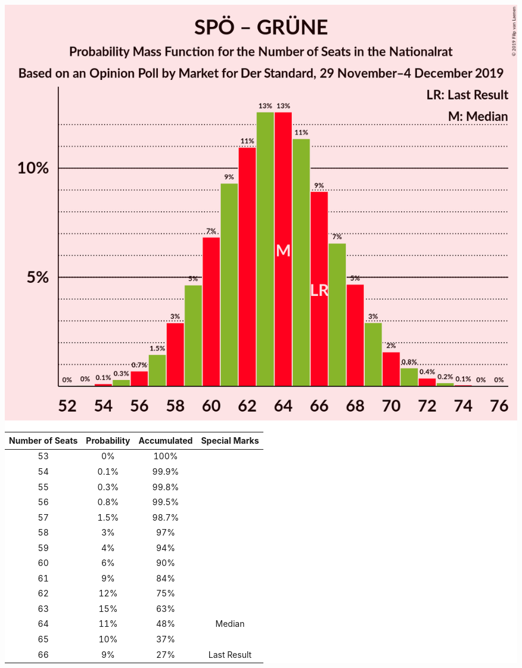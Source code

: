 ![Graph with seats probability mass function not yet produced](2019-12-04-Market-coalitions-seats-pmf-spö–grüne.png "Seats Probability Mass Function")

| Number of Seats | Probability | Accumulated | Special Marks |
|:---------------:|:-----------:|:-----------:|:-------------:|
| 53 | 0% | 100% |  |
| 54 | 0.1% | 99.9% |  |
| 55 | 0.3% | 99.8% |  |
| 56 | 0.8% | 99.5% |  |
| 57 | 1.5% | 98.7% |  |
| 58 | 3% | 97% |  |
| 59 | 4% | 94% |  |
| 60 | 6% | 90% |  |
| 61 | 9% | 84% |  |
| 62 | 12% | 75% |  |
| 63 | 15% | 63% |  |
| 64 | 11% | 48% | Median |
| 65 | 10% | 37% |  |
| 66 | 9% | 27% | Last Result |